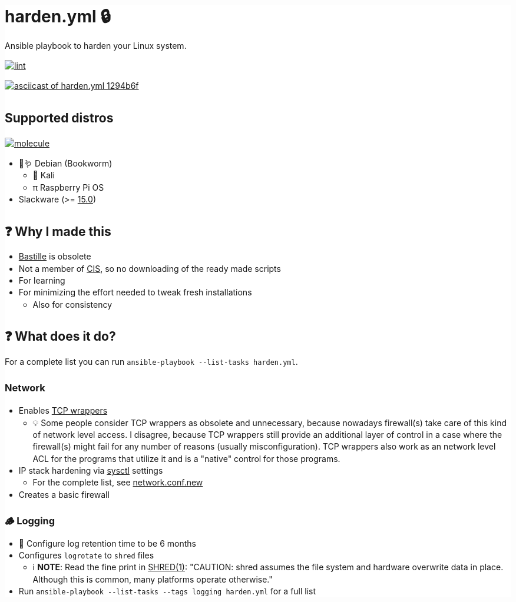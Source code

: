 harden.yml :lock:
==========

Ansible playbook to harden your Linux system.

[![lint](https://github.com/pyllyukko/harden.yml/actions/workflows/lint.yml/badge.svg)](https://github.com/pyllyukko/harden.yml/actions/workflows/lint.yml)

[![asciicast of harden.yml 1294b6f](https://asciinema.org/a/spPzbjtEal2LiOKNQKFORQ1Ay.svg)](https://asciinema.org/a/spPzbjtEal2LiOKNQKFORQ1Ay)

Supported distros
-----------------

[![molecule](https://github.com/pyllyukko/harden.yml/actions/workflows/molecule.yml/badge.svg)](https://github.com/pyllyukko/harden.yml/actions/workflows/molecule.yml)

* :book::worm: Debian (Bookworm)
    * :dragon: Kali
    * π Raspberry Pi OS
* Slackware (>= [15.0](http://www.slackware.com/announce/15.0.php))

:question: Why I made this
---------------

* [Bastille](http://bastille-linux.sourceforge.net/) is obsolete
* Not a member of [CIS](http://www.cisecurity.org/), so no downloading of the ready made scripts
* For learning
* For minimizing the effort needed to tweak fresh installations
    * Also for consistency

:question: What does it do?
----------------

For a complete list you can run `ansible-playbook --list-tasks harden.yml`.

### Network

* Enables [TCP wrappers](https://en.wikipedia.org/wiki/TCP_Wrapper)
    * :bulb: Some people consider TCP wrappers as obsolete and unnecessary, because nowadays firewall(s) take care of this kind of network level access. I disagree, because TCP wrappers still provide an additional layer of control in a case where the firewall(s) might fail for any number of reasons (usually misconfiguration). TCP wrappers also work as an network level ACL for the programs that utilize it and is a "native" control for those programs.
* IP stack hardening via [sysctl](https://en.wikipedia.org/wiki/Sysctl) settings
    * For the complete list, see [network.conf.new](newconfs/sysctl.d/network.conf.new)
* Creates a basic firewall

### :wood: Logging

* :calendar: Configure log retention time to be 6 months
* Configures `logrotate` to `shred` files
    * :information_source: **NOTE**: Read the fine print in [SHRED(1)](https://www.man7.org/linux/man-pages/man1/shred.1.html): "CAUTION: shred assumes the file system and hardware overwrite data in place.  Although this is common, many platforms operate otherwise."
* Run `ansible-playbook --list-tasks --tags logging harden.yml` for a full list
